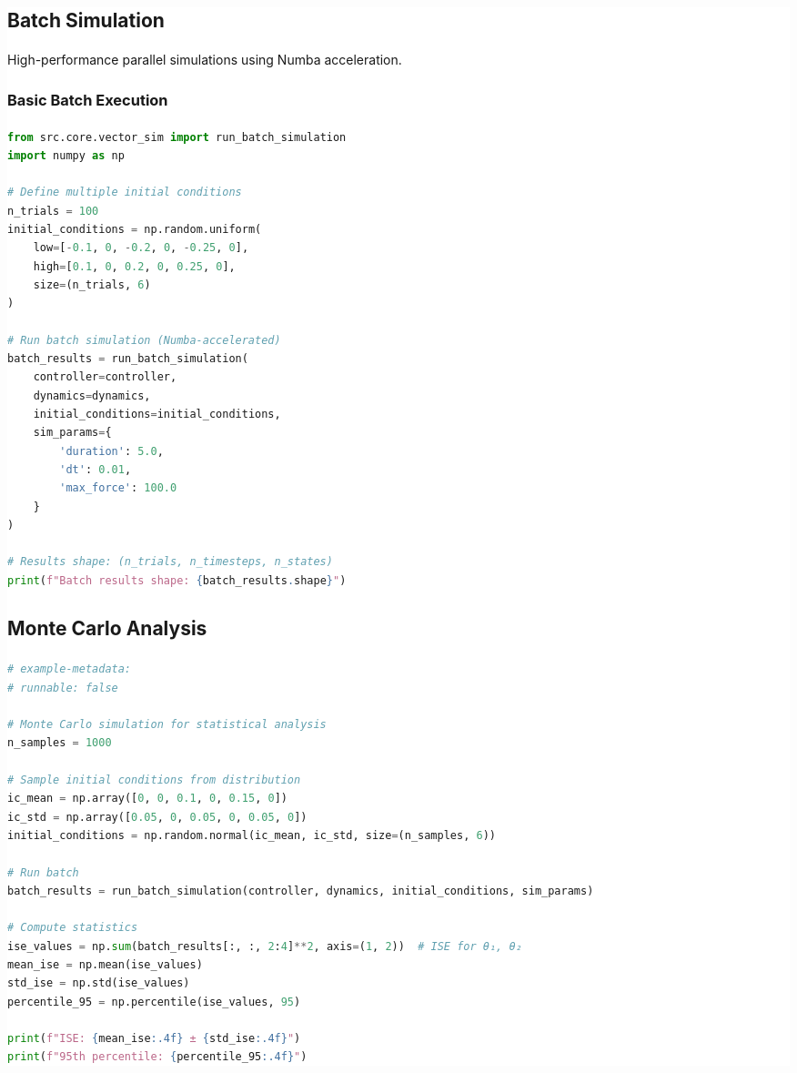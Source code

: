 

## Batch Simulation

High-performance parallel simulations using Numba acceleration.

### Basic Batch Execution

```python
from src.core.vector_sim import run_batch_simulation
import numpy as np

# Define multiple initial conditions
n_trials = 100
initial_conditions = np.random.uniform(
    low=[-0.1, 0, -0.2, 0, -0.25, 0],
    high=[0.1, 0, 0.2, 0, 0.25, 0],
    size=(n_trials, 6)
)

# Run batch simulation (Numba-accelerated)
batch_results = run_batch_simulation(
    controller=controller,
    dynamics=dynamics,
    initial_conditions=initial_conditions,
    sim_params={
        'duration': 5.0,
        'dt': 0.01,
        'max_force': 100.0
    }
)

# Results shape: (n_trials, n_timesteps, n_states)
print(f"Batch results shape: {batch_results.shape}")
```

## Monte Carlo Analysis

```python
# example-metadata:
# runnable: false

# Monte Carlo simulation for statistical analysis
n_samples = 1000

# Sample initial conditions from distribution
ic_mean = np.array([0, 0, 0.1, 0, 0.15, 0])
ic_std = np.array([0.05, 0, 0.05, 0, 0.05, 0])
initial_conditions = np.random.normal(ic_mean, ic_std, size=(n_samples, 6))

# Run batch
batch_results = run_batch_simulation(controller, dynamics, initial_conditions, sim_params)

# Compute statistics
ise_values = np.sum(batch_results[:, :, 2:4]**2, axis=(1, 2))  # ISE for θ₁, θ₂
mean_ise = np.mean(ise_values)
std_ise = np.std(ise_values)
percentile_95 = np.percentile(ise_values, 95)

print(f"ISE: {mean_ise:.4f} ± {std_ise:.4f}")
print(f"95th percentile: {percentile_95:.4f}")
```
